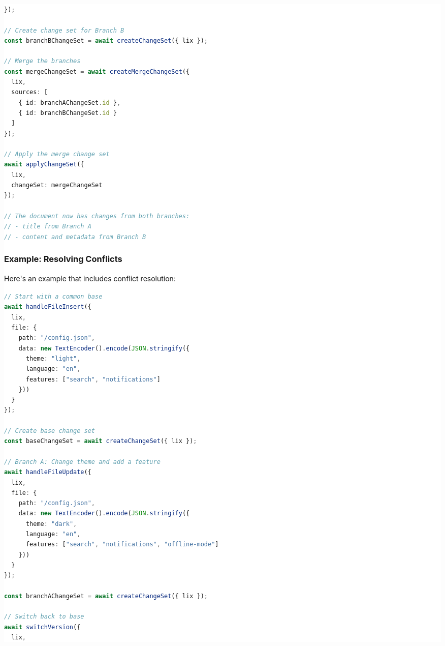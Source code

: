 ```typescript
});

// Create change set for Branch B
const branchBChangeSet = await createChangeSet({ lix });

// Merge the branches
const mergeChangeSet = await createMergeChangeSet({
  lix,
  sources: [
    { id: branchAChangeSet.id },
    { id: branchBChangeSet.id }
  ]
});

// Apply the merge change set
await applyChangeSet({
  lix,
  changeSet: mergeChangeSet
});

// The document now has changes from both branches:
// - title from Branch A
// - content and metadata from Branch B
```

### Example: Resolving Conflicts

Here's an example that includes conflict resolution:

```typescript
// Start with a common base
await handleFileInsert({
  lix,
  file: {
    path: "/config.json",
    data: new TextEncoder().encode(JSON.stringify({
      theme: "light",
      language: "en",
      features: ["search", "notifications"]
    }))
  }
});

// Create base change set
const baseChangeSet = await createChangeSet({ lix });

// Branch A: Change theme and add a feature
await handleFileUpdate({
  lix,
  file: {
    path: "/config.json",
    data: new TextEncoder().encode(JSON.stringify({
      theme: "dark",
      language: "en",
      features: ["search", "notifications", "offline-mode"]
    }))
  }
});

const branchAChangeSet = await createChangeSet({ lix });

// Switch back to base
await switchVersion({
  lix,
```